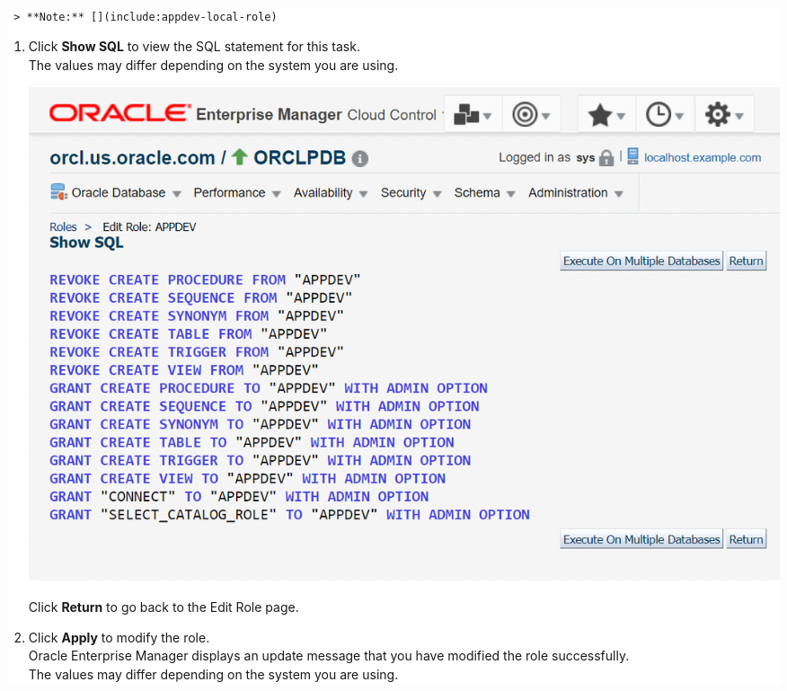      > **Note:** [](include:appdev-local-role)

1.  Click **Show SQL** to view the SQL statement for this task.   
    The values may differ depending on the system you are using.  

    ![Show SQL to modify role](./images/pdb-roles-23-show-sql-role.png " ")  

    Click **Return** to go back to the Edit Role page. 

1.  Click **Apply** to modify the role.  
    Oracle Enterprise Manager displays an update message that you have modified the role successfully.  
    The values may differ depending on the system you are using.  
